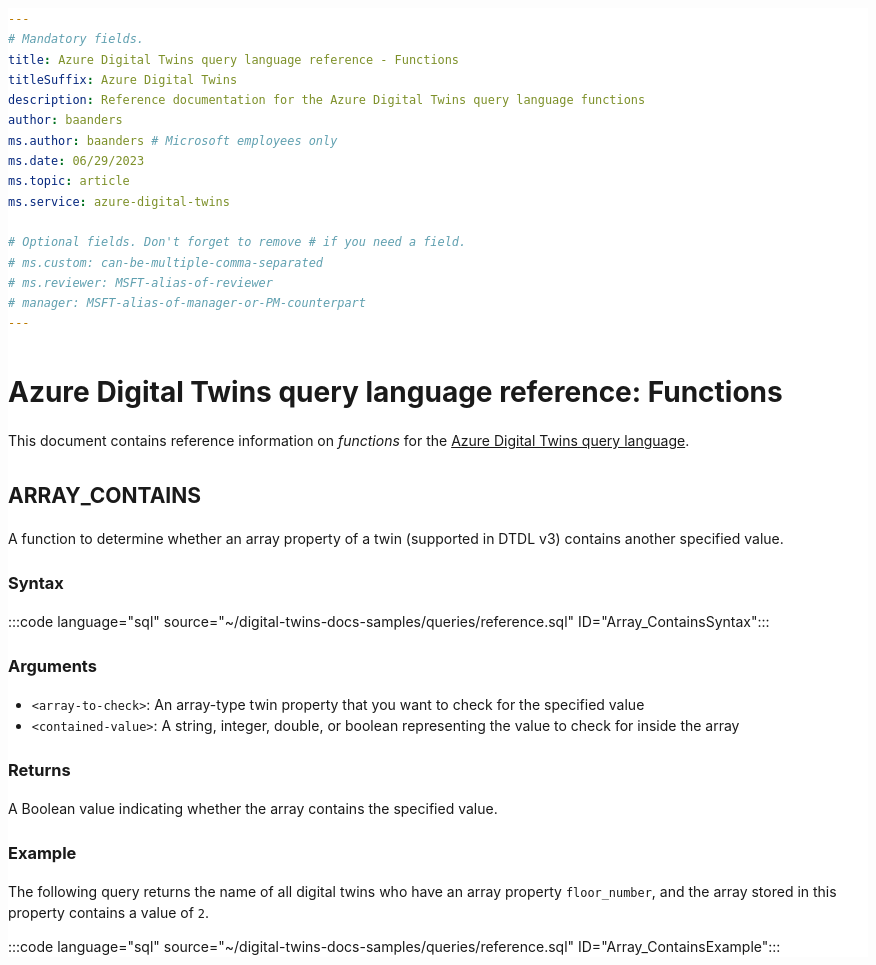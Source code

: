 ```yaml
---
# Mandatory fields.
title: Azure Digital Twins query language reference - Functions
titleSuffix: Azure Digital Twins
description: Reference documentation for the Azure Digital Twins query language functions
author: baanders
ms.author: baanders # Microsoft employees only
ms.date: 06/29/2023
ms.topic: article
ms.service: azure-digital-twins

# Optional fields. Don't forget to remove # if you need a field.
# ms.custom: can-be-multiple-comma-separated
# ms.reviewer: MSFT-alias-of-reviewer
# manager: MSFT-alias-of-manager-or-PM-counterpart
---
```


# Azure Digital Twins query language reference: Functions

This document contains reference information on *functions* for the [Azure Digital Twins query language](concepts-query-language.md).

## ARRAY_CONTAINS

A function to determine whether an array property of a twin (supported in DTDL v3) contains another specified value.

### Syntax

:::code language="sql" source="~/digital-twins-docs-samples/queries/reference.sql" ID="Array_ContainsSyntax":::

### Arguments

* `<array-to-check>`: An array-type twin property that you want to check for the specified value
* `<contained-value>`: A string, integer, double, or boolean representing the value to check for inside the array

### Returns

A Boolean value indicating whether the array contains the specified value.

### Example

The following query returns the name of all digital twins who have an array property `floor_number`, and the array stored in this property contains a value of `2`.

:::code language="sql" source="~/digital-twins-docs-samples/queries/reference.sql" ID="Array_ContainsExample":::
